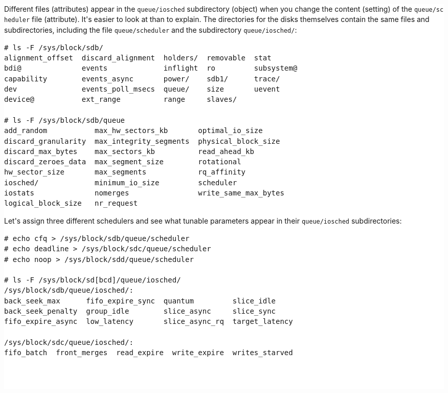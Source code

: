 <p>
Different files (attributes) appear in the
<code>queue/iosched</code> subdirectory (object)
when you change the content (setting)
of the <code>queue/scheduler</code> file (attribute).
It's easier to look at than to explain.
The directories for the disks themselves contain the same
files and subdirectories, including the file
<code>queue/scheduler</code> and the subdirectory
<code>queue/iosched/</code>:
</p>

<pre># ls -F /sys/block/sdb/
alignment_offset  discard_alignment  holders/  removable  stat
bdi@              events             inflight  ro         subsystem@
capability        events_async       power/    sdb1/      trace/
dev               events_poll_msecs  queue/    size       uevent
device@           ext_range          range     slaves/

# ls -F /sys/block/sdb/queue
add_random           max_hw_sectors_kb       optimal_io_size
discard_granularity  max_integrity_segments  physical_block_size
discard_max_bytes    max_sectors_kb          read_ahead_kb
discard_zeroes_data  max_segment_size        rotational
hw_sector_size       max_segments            rq_affinity
iosched/             minimum_io_size         scheduler
iostats              nomerges                write_same_max_bytes
logical_block_size   nr_request </pre>

<p>
Let's assign three different schedulers and see what tunable
parameters appear in their <code>queue/iosched</code>
subdirectories:
</p>

<pre># echo cfq &gt; /sys/block/sdb/queue/scheduler 
# echo deadline &gt; /sys/block/sdc/queue/scheduler 
# echo noop &gt; /sys/block/sdd/queue/scheduler 

# ls -F /sys/block/sd[bcd]/queue/iosched/
/sys/block/sdb/queue/iosched/:
back_seek_max      fifo_expire_sync  quantum         slice_idle
back_seek_penalty  group_idle        slice_async     slice_sync
fifo_expire_async  low_latency       slice_async_rq  target_latency

/sys/block/sdc/queue/iosched/:
fifo_batch  front_merges  read_expire  write_expire  writes_starved
